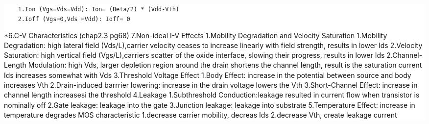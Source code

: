 		1.Ion (Vgs=Vds=Vdd): Ion= (Beta/2) * (Vdd-Vth)
		2.Ioff (Vgs=0,Vds =Vdd): Ioff= 0
*6.C-V Characteristics (chap2.3 pg68)
7.Non-ideal I-V Effects
	1.Mobility Degradation and Velocity Saturation
		1.Mobility Degradation: high lateral field (Vds/L),carrier velocity ceases to increase linearly with field strength, results in lower Ids 
		2.Velocity Saturation: high vertical field (Vgs/L),carriers scatter of the oxide interface, slowing their progress, results in lower Ids
	2.Channel-Length Modulation: high Vds, larger depletion region around the drain shortens the channel length, result is the saturation current Ids increases somewhat with Vds
	3.Threshold Voltage Effect
		1.Body Effect: increase in the potential between source and body increases Vth
		2.Drain-induced barrrier lowering: increase in the drain voltage lowers the Vth
		3.Short-Channel Effect: increase in channel length increasesi the threshold
	4.Leakage
		1.Subthreshold Conduction:leakage resulted in current flow when transistor is nominally off
		2.Gate leakage: leakage into the gate
		3.Junction leakage: leakage into substrate
	5.Temperature Effect: increase in temperature degrades MOS characteristic
		1.decrease carrier mobility, decreas Ids
		2.decrease Vth, create leakage current

